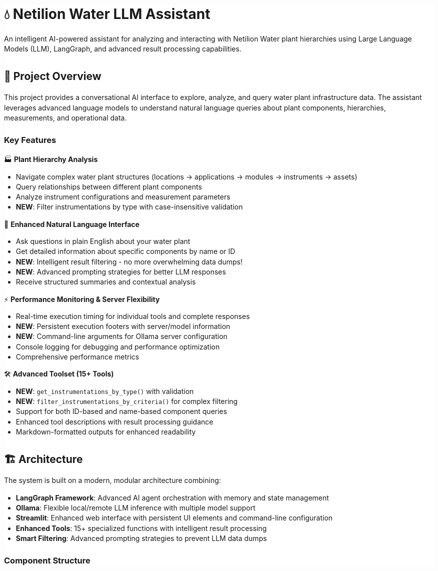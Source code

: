 # 💧 Netilion Water LLM Assistant

An intelligent AI-powered assistant for analyzing and interacting with Netilion Water plant hierarchies using Large Language Models (LLM), LangGraph, and advanced result processing capabilities.

## 🎯 Project Overview

This project provides a conversational AI interface to explore, analyze, and query water plant infrastructure data. The assistant leverages advanced language models to understand natural language queries about plant components, hierarchies, measurements, and operational data.

### Key Features

🏭 **Plant Hierarchy Analysis**
- Navigate complex water plant structures (locations → applications → modules → instruments → assets)
- Query relationships between different plant components
- Analyze instrument configurations and measurement parameters
- **NEW**: Filter instrumentations by type with case-insensitive validation

🤖 **Enhanced Natural Language Interface**
- Ask questions in plain English about your water plant
- Get detailed information about specific components by name or ID
- **NEW**: Intelligent result filtering - no more overwhelming data dumps!
- **NEW**: Advanced prompting strategies for better LLM responses
- Receive structured summaries and contextual analysis

⚡ **Performance Monitoring & Server Flexibility**
- Real-time execution timing for individual tools and complete responses
- **NEW**: Persistent execution footers with server/model information
- **NEW**: Command-line arguments for Ollama server configuration
- Console logging for debugging and performance optimization
- Comprehensive performance metrics

🛠️ **Advanced Toolset (15+ Tools)**
- **NEW**: `get_instrumentations_by_type()` with validation
- **NEW**: `filter_instrumentations_by_criteria()` for complex filtering
- Support for both ID-based and name-based component queries
- Enhanced tool descriptions with result processing guidance
- Markdown-formatted outputs for enhanced readability

## 🏗️ Architecture

The system is built on a modern, modular architecture combining:

- **LangGraph Framework**: Advanced AI agent orchestration with memory and state management
- **Ollama**: Flexible local/remote LLM inference with multiple model support
- **Streamlit**: Enhanced web interface with persistent UI elements and command-line configuration
- **Enhanced Tools**: 15+ specialized functions with intelligent result processing
- **Smart Filtering**: Advanced prompting strategies to prevent LLM data dumps

### Component Structure
